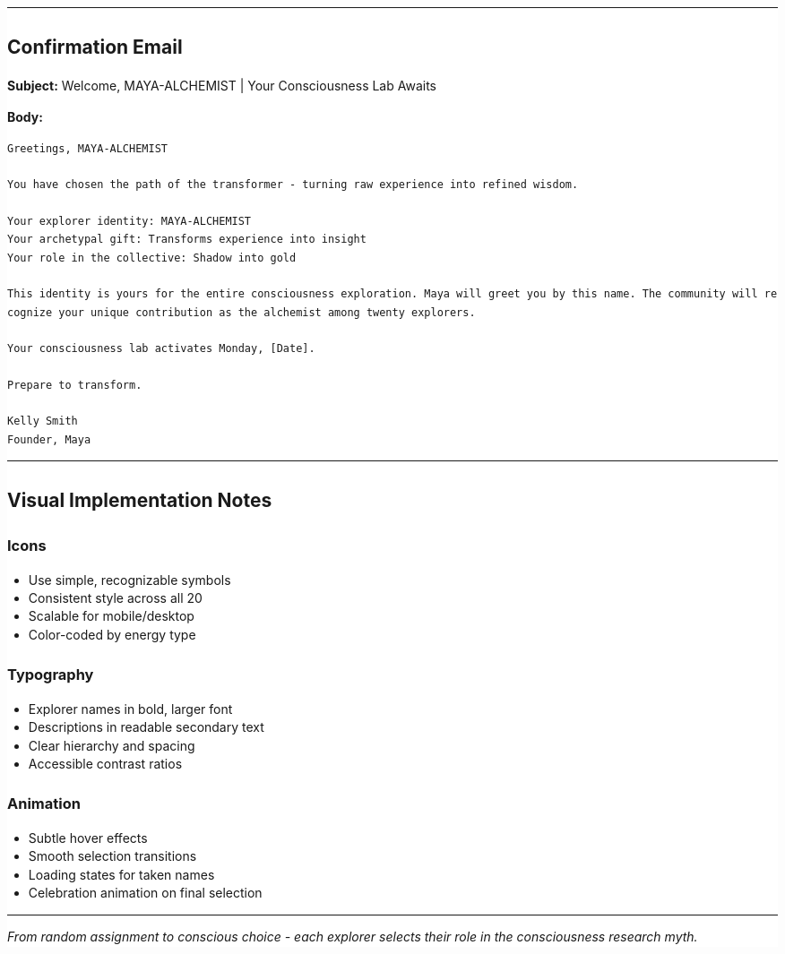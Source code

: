 
---

## Confirmation Email

**Subject:** Welcome, MAYA-ALCHEMIST | Your Consciousness Lab Awaits

**Body:**
```
Greetings, MAYA-ALCHEMIST

You have chosen the path of the transformer - turning raw experience into refined wisdom.

Your explorer identity: MAYA-ALCHEMIST
Your archetypal gift: Transforms experience into insight
Your role in the collective: Shadow into gold

This identity is yours for the entire consciousness exploration. Maya will greet you by this name. The community will recognize your unique contribution as the alchemist among twenty explorers.

Your consciousness lab activates Monday, [Date].

Prepare to transform.

Kelly Smith
Founder, Maya
```

---

## Visual Implementation Notes

### Icons
- Use simple, recognizable symbols
- Consistent style across all 20
- Scalable for mobile/desktop
- Color-coded by energy type

### Typography
- Explorer names in bold, larger font
- Descriptions in readable secondary text
- Clear hierarchy and spacing
- Accessible contrast ratios

### Animation
- Subtle hover effects
- Smooth selection transitions
- Loading states for taken names
- Celebration animation on final selection

---

*From random assignment to conscious choice - each explorer selects their role in the consciousness research myth.*